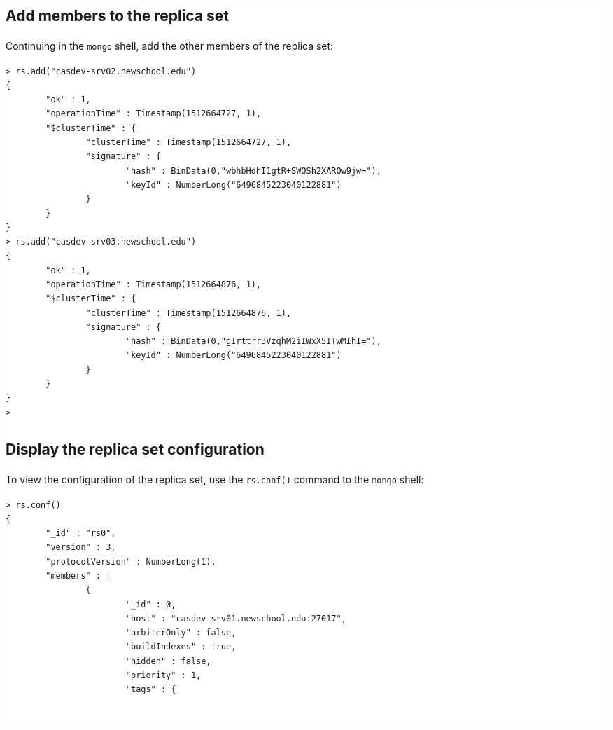 ## Add members to the replica set

Continuing in the `mongo` shell, add the other members of the replica set:

<div class="language-console highlighter-rouge"><pre class="highlight"><code><span class="ni">&gt; </span><span class="nc">rs.add(</span><span class="kv">"casdev-srv02.newschool.edu"</span><span class="nc">)</span>
{
        "ok" : 1,
        "operationTime" : Timestamp(1512664727, 1),
        "$clusterTime" : {
                "clusterTime" : Timestamp(1512664727, 1),
                "signature" : {
                        "hash" : BinData(0,"wbhbHdhI1gtR+SWQSh2XARQw9jw="),
                        "keyId" : NumberLong("6496845223040122881")
                }
        }
}
<span class="ni">&gt; </span><span class="nc">rs.add(</span><span class="kv">"casdev-srv03.newschool.edu"</span><span class="nc">)</span>
{
        "ok" : 1,
        "operationTime" : Timestamp(1512664876, 1),
        "$clusterTime" : {
                "clusterTime" : Timestamp(1512664876, 1),
                "signature" : {
                        "hash" : BinData(0,"gIrttrr3VzqhM2iIWxX5ITwMIhI="),
                        "keyId" : NumberLong("6496845223040122881")
                }
        }
}
<span class="ni">&gt;  </span>
</code></pre>
</div>

## Display the replica set configuration

To view the configuration of the replica set, use the `rs.conf()` command to the `mongo` shell:

<div class="language-console highlighter-rouge"><pre class="highlight"><code><span class="ni">&gt; </span><span class="nc">rs.conf()</span>
{
        "_id" : "rs0",
        "version" : 3,
        "protocolVersion" : NumberLong(1),
        "members" : [
                {
                        "_id" : 0,
                        "host" : "casdev-srv01.newschool.edu:27017",
                        "arbiterOnly" : false,
                        "buildIndexes" : true,
                        "hidden" : false,
                        "priority" : 1,
                        "tags" : {
